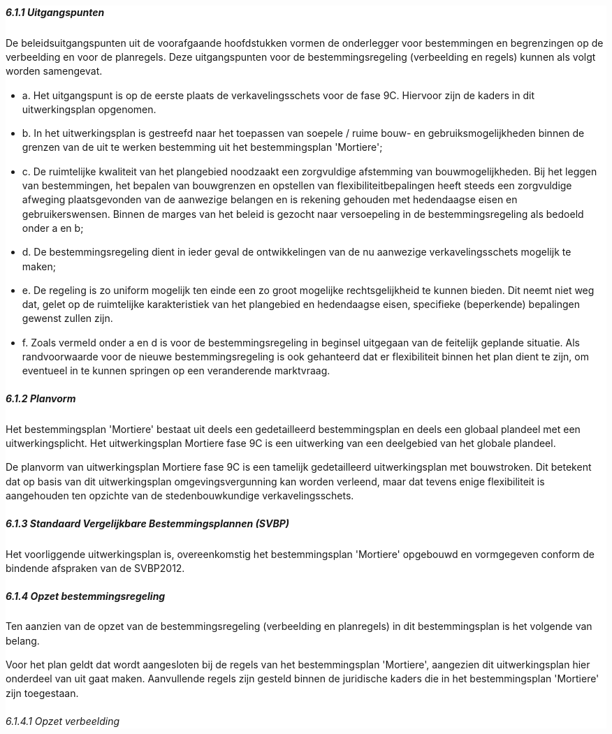 ##### 6\.1\.1 Uitgangspunten

De beleidsuitgangspunten uit de voorafgaande hoofdstukken vormen de onderlegger voor bestemmingen en begrenzingen op de verbeelding en voor de planregels. Deze uitgangspunten voor de bestemmingsregeling (verbeelding en regels) kunnen als volgt worden samengevat.

* a. Het uitgangspunt is op de eerste plaats de verkavelingsschets voor de fase 9C. Hiervoor zijn de kaders in dit uitwerkingsplan opgenomen.

* b. In het uitwerkingsplan is gestreefd naar het toepassen van soepele / ruime bouw\- en gebruiksmogelijkheden binnen de grenzen van de uit te werken bestemming uit het bestemmingsplan 'Mortiere';

* c. De ruimtelijke kwaliteit van het plangebied noodzaakt een zorgvuldige afstemming van bouwmogelijkheden. Bij het leggen van bestemmingen, het bepalen van bouwgrenzen en opstellen van flexibiliteitbepalingen heeft steeds een zorgvuldige afweging plaatsgevonden van de aanwezige belangen en is rekening gehouden met hedendaagse eisen en gebruikerswensen. Binnen de marges van het beleid is gezocht naar versoepeling in de bestemmingsregeling als bedoeld onder a en b;

* d. De bestemmingsregeling dient in ieder geval de ontwikkelingen van de nu aanwezige verkavelingsschets mogelijk te maken;

* e. De regeling is zo uniform mogelijk ten einde een zo groot mogelijke rechtsgelijkheid te kunnen bieden. Dit neemt niet weg dat, gelet op de ruimtelijke karakteristiek van het plangebied en hedendaagse eisen, specifieke (beperkende) bepalingen gewenst zullen zijn.

* f. Zoals vermeld onder a en d is voor de bestemmingsregeling in beginsel uitgegaan van de feitelijk geplande situatie. Als randvoorwaarde voor de nieuwe bestemmingsregeling is ook gehanteerd dat er flexibiliteit binnen het plan dient te zijn, om eventueel in te kunnen springen op een veranderende marktvraag.

##### 6\.1\.2 Planvorm

Het bestemmingsplan 'Mortiere' bestaat uit deels een gedetailleerd bestemmingsplan en deels een globaal plandeel met een uitwerkingsplicht. Het uitwerkingsplan Mortiere fase 9C is een uitwerking van een deelgebied van het globale plandeel.

De planvorm van uitwerkingsplan Mortiere fase 9C is een tamelijk gedetailleerd uitwerkingsplan met bouwstroken. Dit betekent dat op basis van dit uitwerkingsplan omgevingsvergunning kan worden verleend, maar dat tevens enige flexibiliteit is aangehouden ten opzichte van de stedenbouwkundige verkavelingsschets.

##### 6\.1\.3 Standaard Vergelijkbare Bestemmingsplannen (SVBP)

Het voorliggende uitwerkingsplan is, overeenkomstig het bestemmingsplan 'Mortiere' opgebouwd en vormgegeven conform de bindende afspraken van de SVBP2012\.

##### 6\.1\.4 Opzet bestemmingsregeling

Ten aanzien van de opzet van de bestemmingsregeling (verbeelding en planregels) in dit bestemmingsplan is het volgende van belang.

Voor het plan geldt dat wordt aangesloten bij de regels van het bestemmingsplan 'Mortiere', aangezien dit uitwerkingsplan hier onderdeel van uit gaat maken. Aanvullende regels zijn gesteld binnen de juridische kaders die in het bestemmingsplan 'Mortiere' zijn toegestaan.

###### 6\.1\.4\.1 Opzet verbeelding
